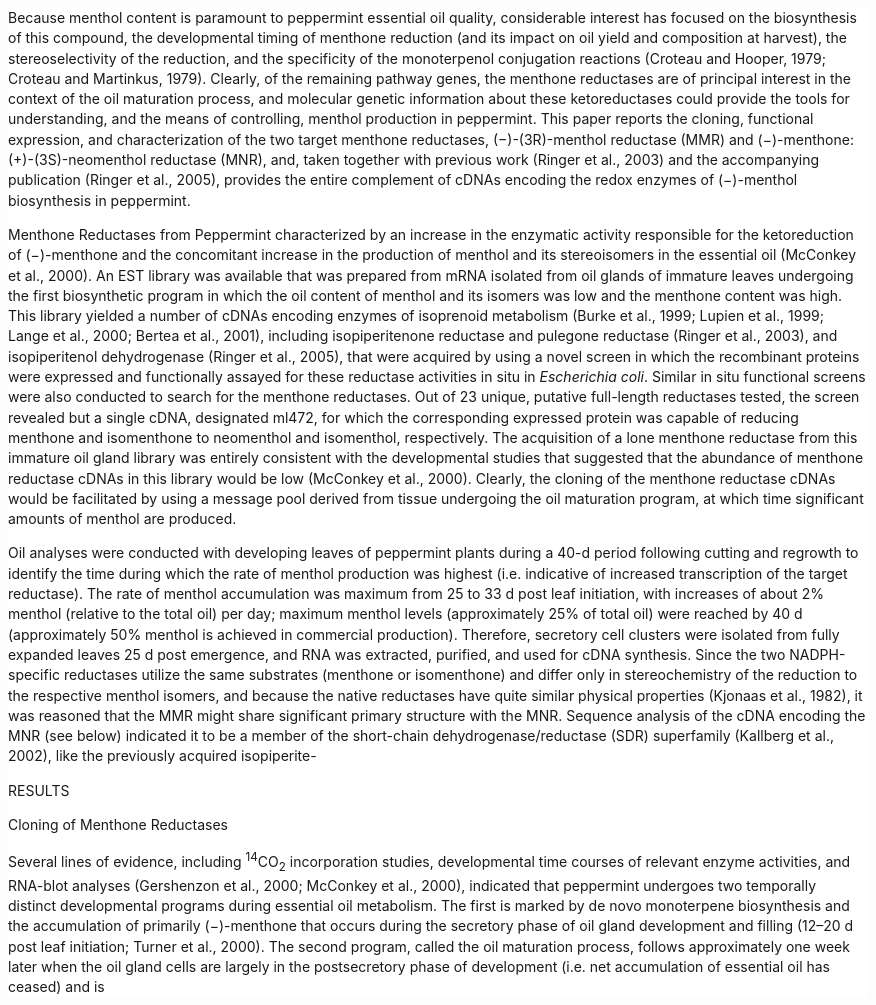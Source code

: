 Because menthol content is paramount to peppermint essential oil quality, considerable interest has focused on the biosynthesis of this compound, the developmental timing of menthone reduction (and its impact on oil yield and composition at harvest), the stereoselectivity of the reduction, and the specificity of the monoterpenol conjugation reactions (Croteau and Hooper, 1979; Croteau and Martinkus, 1979). Clearly, of the remaining pathway genes, the menthone reductases are of principal interest in the context of the oil maturation process, and molecular genetic information about these ketoreductases could provide the tools for understanding, and the means of controlling, menthol production in peppermint. This paper reports the cloning, functional expression, and characterization of the two target menthone reductases, (−)-(3R)-menthol reductase (MMR) and (−)-menthone: (+)-(3S)-neomenthol reductase (MNR), and, taken together with previous work (Ringer et al., 2003) and the accompanying publication (Ringer et al., 2005), provides the entire complement of cDNAs encoding the redox enzymes of (−)-menthol biosynthesis in peppermint.

Menthone Reductases from Peppermint characterized by an increase in the enzymatic activity responsible for the ketoreduction of (−)-menthone and the concomitant increase in the production of menthol and its stereoisomers in the essential oil (McConkey et al., 2000). An EST library was available that was prepared from mRNA isolated from oil glands of immature leaves undergoing the first biosynthetic program in which the oil content of menthol and its isomers was low and the menthone content was high. This library yielded a number of cDNAs encoding enzymes of isoprenoid metabolism (Burke et al., 1999; Lupien et al., 1999; Lange et al., 2000; Bertea et al., 2001), including isopiperitenone reductase and pulegone reductase (Ringer et al., 2003), and isopiperitenol dehydrogenase (Ringer et al., 2005), that were acquired by using a novel screen in which the recombinant proteins were expressed and functionally assayed for these reductase activities in situ in *Escherichia coli*. Similar in situ functional screens were also conducted to search for the menthone reductases. Out of 23 unique, putative full-length reductases tested, the screen revealed but a single cDNA, designated ml472, for which the corresponding expressed protein was capable of reducing menthone and isomenthone to neomenthol and isomenthol, respectively. The acquisition of a lone menthone reductase from this immature oil gland library was entirely consistent with the developmental studies that suggested that the abundance of menthone reductase cDNAs in this library would be low (McConkey et al., 2000). Clearly, the cloning of the menthone reductase cDNAs would be facilitated by using a message pool derived from tissue undergoing the oil maturation program, at which time significant amounts of menthol are produced.

Oil analyses were conducted with developing leaves of peppermint plants during a 40-d period following cutting and regrowth to identify the time during which the rate of menthol production was highest (i.e. indicative of increased transcription of the target reductase). The rate of menthol accumulation was maximum from 25 to 33 d post leaf initiation, with increases of about 2% menthol (relative to the total oil) per day; maximum menthol levels (approximately 25% of total oil) were reached by 40 d (approximately 50% menthol is achieved in commercial production). Therefore, secretory cell clusters were isolated from fully expanded leaves 25 d post emergence, and RNA was extracted, purified, and used for cDNA synthesis. Since the two NADPH-specific reductases utilize the same substrates (menthone or isomenthone) and differ only in stereochemistry of the reduction to the respective menthol isomers, and because the native reductases have quite similar physical properties (Kjonaas et al., 1982), it was reasoned that the MMR might share significant primary structure with the MNR. Sequence analysis of the cDNA encoding the MNR (see below) indicated it to be a member of the short-chain dehydrogenase/reductase (SDR) superfamily (Kallberg et al., 2002), like the previously acquired isopiperite-

RESULTS

Cloning of Menthone Reductases

Several lines of evidence, including ${}^{14}$CO$_{2}$ incorporation studies, developmental time courses of relevant enzyme activities, and RNA-blot analyses (Gershenzon et al., 2000; McConkey et al., 2000), indicated that peppermint undergoes two temporally distinct developmental programs during essential oil metabolism. The first is marked by de novo monoterpene biosynthesis and the accumulation of primarily (−)-menthone that occurs during the secretory phase of oil gland development and filling (12–20 d post leaf initiation; Turner et al., 2000). The second program, called the oil maturation process, follows approximately one week later when the oil gland cells are largely in the postsecretory phase of development (i.e. net accumulation of essential oil has ceased) and is
